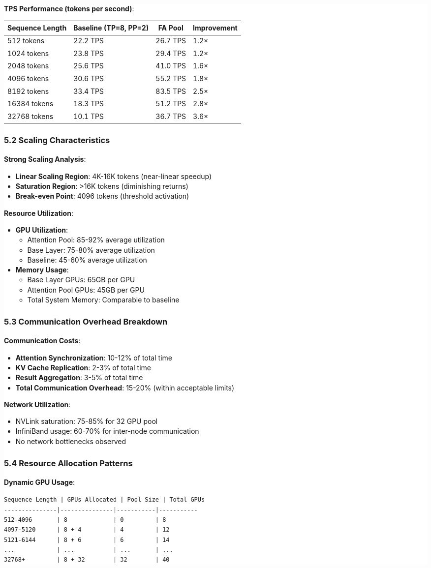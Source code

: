 **TPS Performance (tokens per second)**:

| Sequence Length | Baseline (TP=8, PP=2) | FA Pool | Improvement |
|----------------|----------------------|---------|-------------|
| 512 tokens     | 22.2 TPS             | 26.7 TPS | 1.2×        |
| 1024 tokens    | 23.8 TPS             | 29.4 TPS | 1.2×        |
| 2048 tokens    | 25.6 TPS             | 41.0 TPS | 1.6×        |
| 4096 tokens    | 30.6 TPS             | 55.2 TPS | 1.8×        |
| 8192 tokens    | 33.4 TPS             | 83.5 TPS | 2.5×        |
| 16384 tokens   | 18.3 TPS             | 51.2 TPS | 2.8×        |
| 32768 tokens   | 10.1 TPS             | 36.7 TPS | 3.6×        |

### 5.2 Scaling Characteristics

**Strong Scaling Analysis**:
- **Linear Scaling Region**: 4K-16K tokens (near-linear speedup)
- **Saturation Region**: >16K tokens (diminishing returns)
- **Break-even Point**: 4096 tokens (threshold activation)

**Resource Utilization**:
- **GPU Utilization**: 
  - Attention Pool: 85-92% average utilization
  - Base Layer: 75-80% average utilization
  - Baseline: 45-60% average utilization
- **Memory Usage**:
  - Base Layer GPUs: 65GB per GPU
  - Attention Pool GPUs: 45GB per GPU
  - Total System Memory: Comparable to baseline

### 5.3 Communication Overhead Breakdown

**Communication Costs**:
- **Attention Synchronization**: 10-12% of total time
- **KV Cache Replication**: 2-3% of total time
- **Result Aggregation**: 3-5% of total time
- **Total Communication Overhead**: 15-20% (within acceptable limits)

**Network Utilization**:
- NVLink saturation: 75-85% for 32 GPU pool
- InfiniBand usage: 60-70% for inter-node communication
- No network bottlenecks observed

### 5.4 Resource Allocation Patterns

**Dynamic GPU Usage**:
```
Sequence Length | GPUs Allocated | Pool Size | Total GPUs
---------------|---------------|-----------|-----------
512-4096       | 8             | 0         | 8
4097-5120      | 8 + 4         | 4         | 12
5121-6144      | 8 + 6         | 6         | 14
...            | ...           | ...       | ...
32768+         | 8 + 32        | 32        | 40
```
